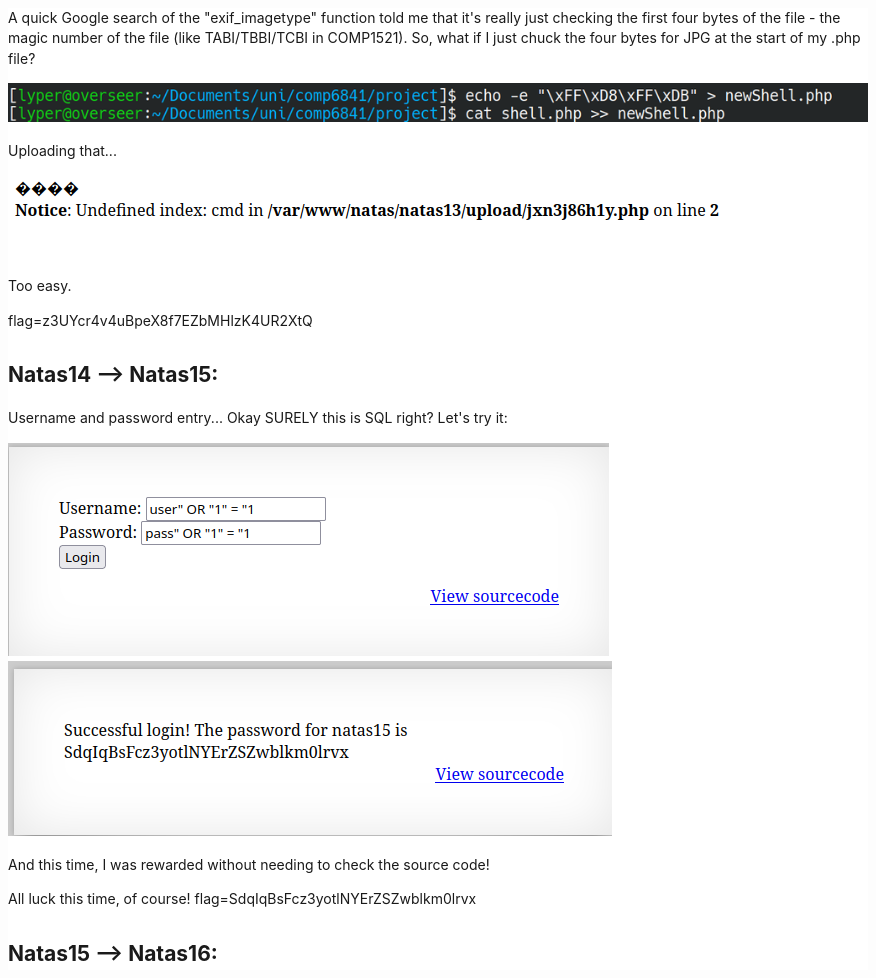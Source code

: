A quick Google search of the "exif\_imagetype" function told me that it's really just checking the first four bytes of the file - the magic number of the file (like TABI/TBBI/TCBI in COMP1521). So, what if I just chuck the four bytes for JPG at the start of my .php file?

![alt text](image15.png)

Uploading that...

![alt text](image16.png)

Too easy.

flag=z3UYcr4v4uBpeX8f7EZbMHlzK4UR2XtQ

## Natas14 --> Natas15:
Username and password entry... Okay SURELY this is SQL right? Let's try it:

![alt text](image17.png)
![alt text](image18.png)

And this time, I was rewarded without needing to check the source code!

All luck this time, of course!
flag=SdqIqBsFcz3yotlNYErZSZwblkm0lrvx
## Natas15 --> Natas16:
